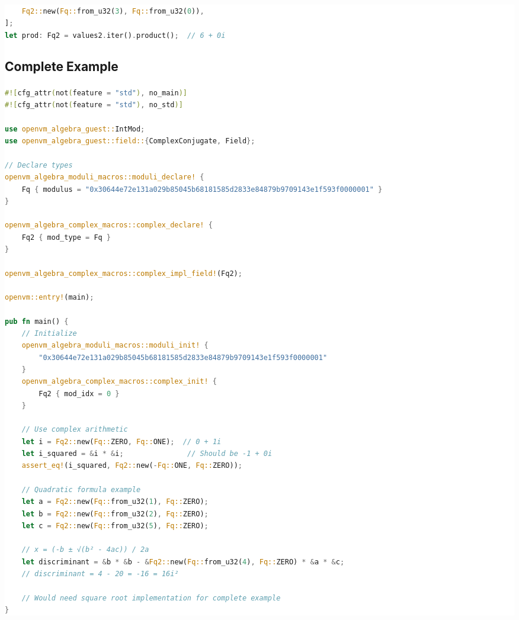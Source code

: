 ```rust
    Fq2::new(Fq::from_u32(3), Fq::from_u32(0)),
];
let prod: Fq2 = values2.iter().product();  // 6 + 0i
```

## Complete Example

```rust
#![cfg_attr(not(feature = "std"), no_main)]
#![cfg_attr(not(feature = "std"), no_std)]

use openvm_algebra_guest::IntMod;
use openvm_algebra_guest::field::{ComplexConjugate, Field};

// Declare types
openvm_algebra_moduli_macros::moduli_declare! {
    Fq { modulus = "0x30644e72e131a029b85045b68181585d2833e84879b9709143e1f593f0000001" }
}

openvm_algebra_complex_macros::complex_declare! {
    Fq2 { mod_type = Fq }
}

openvm_algebra_complex_macros::complex_impl_field!(Fq2);

openvm::entry!(main);

pub fn main() {
    // Initialize
    openvm_algebra_moduli_macros::moduli_init! {
        "0x30644e72e131a029b85045b68181585d2833e84879b9709143e1f593f0000001"
    }
    openvm_algebra_complex_macros::complex_init! {
        Fq2 { mod_idx = 0 }
    }
    
    // Use complex arithmetic
    let i = Fq2::new(Fq::ZERO, Fq::ONE);  // 0 + 1i
    let i_squared = &i * &i;               // Should be -1 + 0i
    assert_eq!(i_squared, Fq2::new(-Fq::ONE, Fq::ZERO));
    
    // Quadratic formula example
    let a = Fq2::new(Fq::from_u32(1), Fq::ZERO);
    let b = Fq2::new(Fq::from_u32(2), Fq::ZERO);
    let c = Fq2::new(Fq::from_u32(5), Fq::ZERO);
    
    // x = (-b ± √(b² - 4ac)) / 2a
    let discriminant = &b * &b - &Fq2::new(Fq::from_u32(4), Fq::ZERO) * &a * &c;
    // discriminant = 4 - 20 = -16 = 16i²
    
    // Would need square root implementation for complete example
}
```
